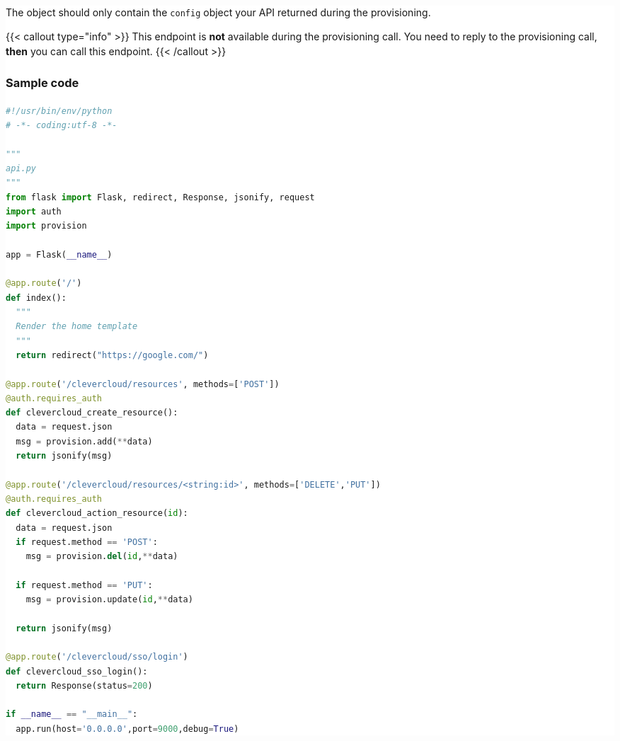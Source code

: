The object should only contain the `config` object your API returned
during the provisioning.

{{< callout type="info" >}}
This endpoint is **not** available during the provisioning call. You need to reply to the provisioning call, **then** you can call this endpoint.
{{< /callout >}}

### Sample code

```python
#!/usr/bin/env/python
# -*- coding:utf-8 -*-

"""
api.py
"""
from flask import Flask, redirect, Response, jsonify, request
import auth
import provision

app = Flask(__name__)

@app.route('/')
def index():
  """
  Render the home template
  """
  return redirect("https://google.com/")

@app.route('/clevercloud/resources', methods=['POST'])
@auth.requires_auth
def clevercloud_create_resource():
  data = request.json
  msg = provision.add(**data)
  return jsonify(msg)

@app.route('/clevercloud/resources/<string:id>', methods=['DELETE','PUT'])
@auth.requires_auth
def clevercloud_action_resource(id):
  data = request.json
  if request.method == 'POST':
    msg = provision.del(id,**data)

  if request.method == 'PUT':
    msg = provision.update(id,**data)

  return jsonify(msg)

@app.route('/clevercloud/sso/login')
def clevercloud_sso_login():
  return Response(status=200)

if __name__ == "__main__":
  app.run(host='0.0.0.0',port=9000,debug=True)
```
